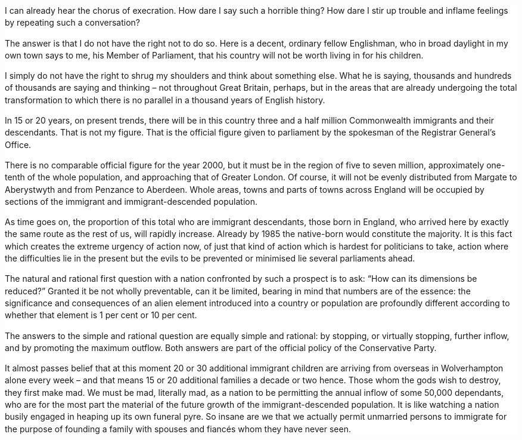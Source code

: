 I can already hear the chorus of execration. How dare I say such a
horrible thing? How dare I stir up trouble and inflame feelings by
repeating such a conversation?

The answer is that I do not have the right not to do so. Here is a
decent, ordinary fellow Englishman, who in broad daylight in my own town
says to me, his Member of Parliament, that his country will not be worth
living in for his children.

I simply do not have the right to shrug my shoulders and think about
something else. What he is saying, thousands and hundreds of thousands
are saying and thinking – not throughout Great Britain, perhaps, but in
the areas that are already undergoing the total transformation to which
there is no parallel in a thousand years of English history.

In 15 or 20 years, on present trends, there will be in this country
three and a half million Commonwealth immigrants and their descendants.
That is not my figure. That is the official figure given to parliament
by the spokesman of the Registrar General’s Office.

There is no comparable official figure for the year 2000, but it must be
in the region of five to seven million, approximately one-tenth of the
whole population, and approaching that of Greater London. Of course, it
will not be evenly distributed from Margate to Aberystwyth and from
Penzance to Aberdeen. Whole areas, towns and parts of towns across
England will be occupied by sections of the immigrant and
immigrant-descended population.

As time goes on, the proportion of this total who are immigrant
descendants, those born in England, who arrived here by exactly the same
route as the rest of us, will rapidly increase. Already by 1985 the
native-born would constitute the majority. It is this fact which creates
the extreme urgency of action now, of just that kind of action which is
hardest for politicians to take, action where the difficulties lie in
the present but the evils to be prevented or minimised lie several
parliaments ahead.

The natural and rational first question with a nation confronted by such
a prospect is to ask: “How can its dimensions be reduced?” Granted it be
not wholly preventable, can it be limited, bearing in mind that numbers
are of the essence: the significance and consequences of an alien
element introduced into a country or population are profoundly different
according to whether that element is 1 per cent or 10 per cent.

The answers to the simple and rational question are equally simple and
rational: by stopping, or virtually stopping, further inflow, and by
promoting the maximum outflow. Both answers are part of the official
policy of the Conservative Party.

It almost passes belief that at this moment 20 or 30 additional
immigrant children are arriving from overseas in Wolverhampton alone
every week – and that means 15 or 20 additional families a decade or two
hence. Those whom the gods wish to destroy, they first make mad. We must
be mad, literally mad, as a nation to be permitting the annual inflow of
some 50,000 dependants, who are for the most part the material of the
future growth of the immigrant-descended population. It is like watching
a nation busily engaged in heaping up its own funeral pyre. So insane
are we that we actually permit unmarried persons to immigrate for the
purpose of founding a family with spouses and fiancés whom they have
never seen.

